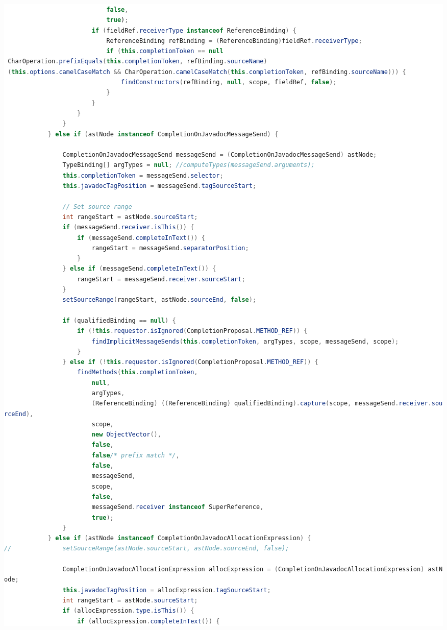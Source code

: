 ```java
							false,
							true);
						if (fieldRef.receiverType instanceof ReferenceBinding) {
							ReferenceBinding refBinding = (ReferenceBinding)fieldRef.receiverType;
							if (this.completionToken == null
 CharOperation.prefixEquals(this.completionToken, refBinding.sourceName)
 (this.options.camelCaseMatch && CharOperation.camelCaseMatch(this.completionToken, refBinding.sourceName))) {
								findConstructors(refBinding, null, scope, fieldRef, false);
							}
						}
					}
				}
			} else if (astNode instanceof CompletionOnJavadocMessageSend) {

				CompletionOnJavadocMessageSend messageSend = (CompletionOnJavadocMessageSend) astNode;
				TypeBinding[] argTypes = null; //computeTypes(messageSend.arguments);
				this.completionToken = messageSend.selector;
				this.javadocTagPosition = messageSend.tagSourceStart;

				// Set source range
				int rangeStart = astNode.sourceStart;
				if (messageSend.receiver.isThis()) {
					if (messageSend.completeInText()) {
						rangeStart = messageSend.separatorPosition;
					}
				} else if (messageSend.completeInText()) {
					rangeStart = messageSend.receiver.sourceStart;
				}
				setSourceRange(rangeStart, astNode.sourceEnd, false);

				if (qualifiedBinding == null) {
					if (!this.requestor.isIgnored(CompletionProposal.METHOD_REF)) {
						findImplicitMessageSends(this.completionToken, argTypes, scope, messageSend, scope);
					}
				} else if (!this.requestor.isIgnored(CompletionProposal.METHOD_REF)) {
					findMethods(this.completionToken,
						null,
						argTypes,
						(ReferenceBinding) ((ReferenceBinding) qualifiedBinding).capture(scope, messageSend.receiver.sourceEnd),
						scope,
						new ObjectVector(),
						false,
						false/* prefix match */,
						false,
						messageSend,
						scope,
						false,
						messageSend.receiver instanceof SuperReference,
						true);
				}
			} else if (astNode instanceof CompletionOnJavadocAllocationExpression) {
//				setSourceRange(astNode.sourceStart, astNode.sourceEnd, false);

				CompletionOnJavadocAllocationExpression allocExpression = (CompletionOnJavadocAllocationExpression) astNode;
				this.javadocTagPosition = allocExpression.tagSourceStart;
				int rangeStart = astNode.sourceStart;
				if (allocExpression.type.isThis()) {
					if (allocExpression.completeInText()) {
```